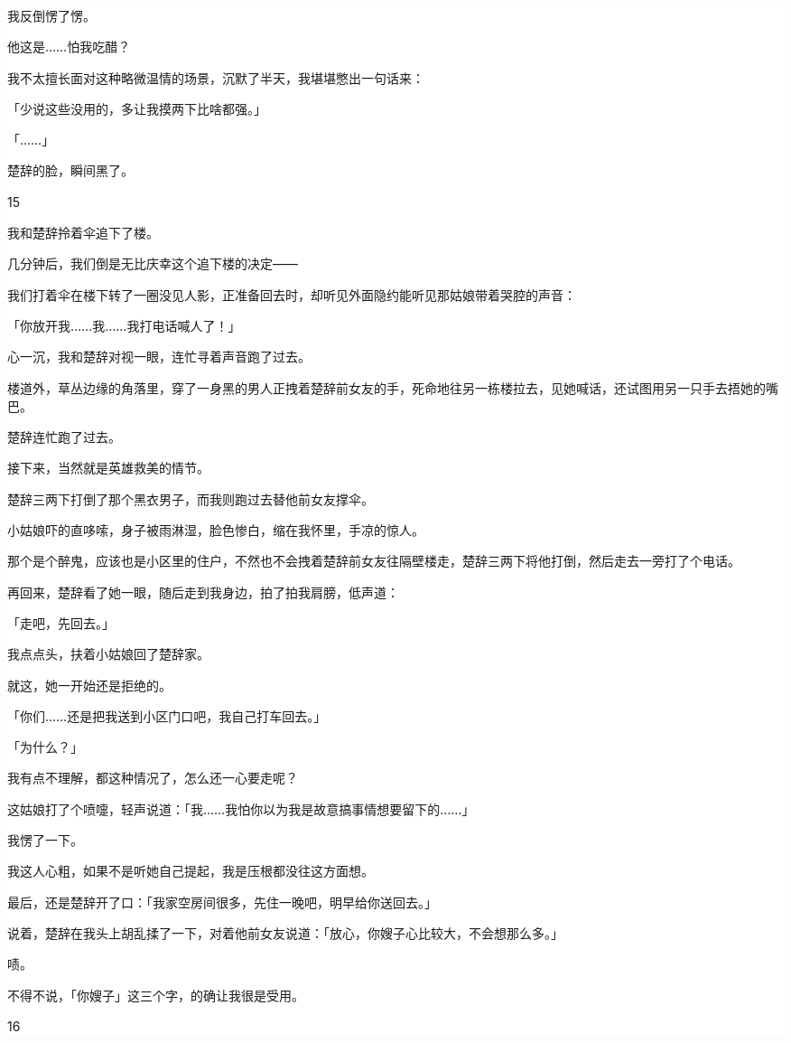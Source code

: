 我反倒愣了愣。

他这是……怕我吃醋？

我不太擅长面对这种略微温情的场景，沉默了半天，我堪堪憋出一句话来：

「少说这些没用的，多让我摸两下比啥都强。」

「……」

楚辞的脸，瞬间黑了。

15

我和楚辞拎着伞追下了楼。

几分钟后，我们倒是无比庆幸这个追下楼的决定——

我们打着伞在楼下转了一圈没见人影，正准备回去时，却听见外面隐约能听见那姑娘带着哭腔的声音：

「你放开我……我……我打电话喊人了！」

心一沉，我和楚辞对视一眼，连忙寻着声音跑了过去。

楼道外，草丛边缘的角落里，穿了一身黑的男人正拽着楚辞前女友的手，死命地往另一栋楼拉去，见她喊话，还试图用另一只手去捂她的嘴巴。

楚辞连忙跑了过去。

接下来，当然就是英雄救美的情节。

楚辞三两下打倒了那个黑衣男子，而我则跑过去替他前女友撑伞。

小姑娘吓的直哆嗦，身子被雨淋湿，脸色惨白，缩在我怀里，手凉的惊人。

那个是个醉鬼，应该也是小区里的住户，不然也不会拽着楚辞前女友往隔壁楼走，楚辞三两下将他打倒，然后走去一旁打了个电话。

再回来，楚辞看了她一眼，随后走到我身边，拍了拍我肩膀，低声道：

「走吧，先回去。」

我点点头，扶着小姑娘回了楚辞家。

就这，她一开始还是拒绝的。

「你们……还是把我送到小区门口吧，我自己打车回去。」

「为什么？」

我有点不理解，都这种情况了，怎么还一心要走呢？

这姑娘打了个喷嚏，轻声说道：「我……我怕你以为我是故意搞事情想要留下的……」

我愣了一下。

我这人心粗，如果不是听她自己提起，我是压根都没往这方面想。

最后，还是楚辞开了口：「我家空房间很多，先住一晚吧，明早给你送回去。」

说着，楚辞在我头上胡乱揉了一下，对着他前女友说道：「放心，你嫂子心比较大，不会想那么多。」

啧。

不得不说，「你嫂子」这三个字，的确让我很是受用。

16
